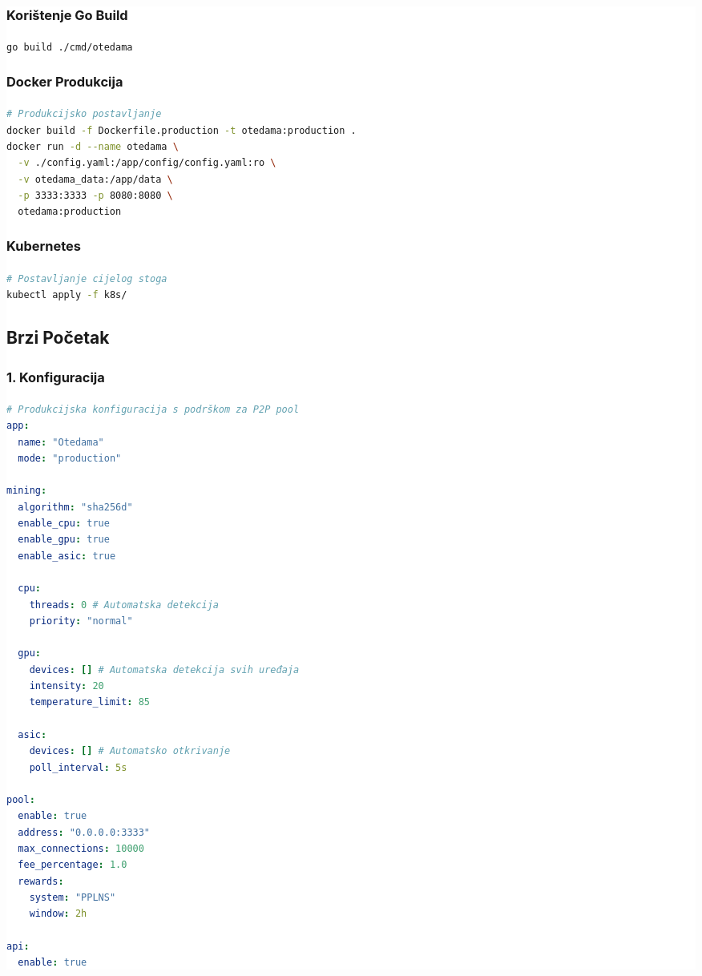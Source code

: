 ### Korištenje Go Build

```bash
go build ./cmd/otedama
```

### Docker Produkcija

```bash
# Produkcijsko postavljanje
docker build -f Dockerfile.production -t otedama:production .
docker run -d --name otedama \
  -v ./config.yaml:/app/config/config.yaml:ro \
  -v otedama_data:/app/data \
  -p 3333:3333 -p 8080:8080 \
  otedama:production
```

### Kubernetes

```bash
# Postavljanje cijelog stoga
kubectl apply -f k8s/
```

## Brzi Početak

### 1. Konfiguracija

```yaml
# Produkcijska konfiguracija s podrškom za P2P pool
app:
  name: "Otedama"
  mode: "production"

mining:
  algorithm: "sha256d"
  enable_cpu: true
  enable_gpu: true
  enable_asic: true
  
  cpu:
    threads: 0 # Automatska detekcija
    priority: "normal"
  
  gpu:
    devices: [] # Automatska detekcija svih uređaja
    intensity: 20
    temperature_limit: 85
  
  asic:
    devices: [] # Automatsko otkrivanje
    poll_interval: 5s

pool:
  enable: true
  address: "0.0.0.0:3333"
  max_connections: 10000
  fee_percentage: 1.0
  rewards:
    system: "PPLNS"
    window: 2h

api:
  enable: true
```